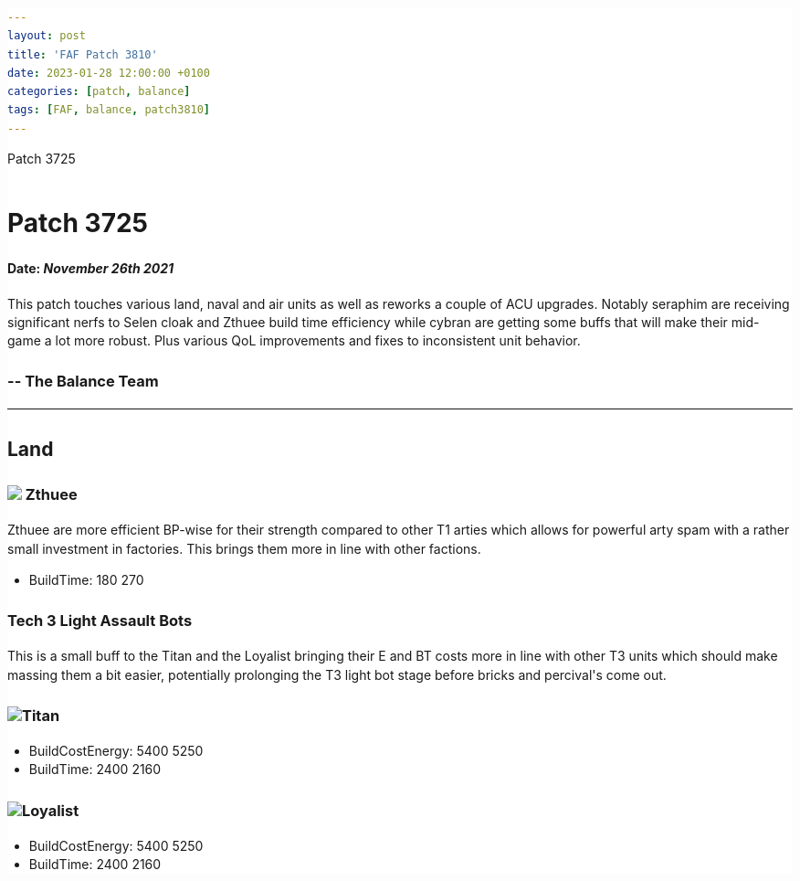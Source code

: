 ```yaml
---
layout: post
title: 'FAF Patch 3810'
date: 2023-01-28 12:00:00 +0100
categories: [patch, balance]
tags: [FAF, balance, patch3810]
---
```


  Patch 3725 

Patch 3725
==========

#### Date: _November 26th 2021_

This patch touches various land, naval and air units as well as reworks a couple of ACU upgrades. Notably seraphim are receiving significant nerfs to Selen cloak and Zthuee build time efficiency while cybran are getting some buffs that will make their mid-game a lot more robust. Plus various QoL improvements and fixes to inconsistent unit behavior.

### \-- The Balance Team

* * *

Land
----

### ![](/assets/images/units/sera/land/T1MobileArty.png) Zthuee

Zthuee are more efficient BP-wise for their strength compared to other T1 arties which allows for powerful arty spam with a rather small investment in factories. This brings them more in line with other factions.

*   BuildTime: 180 270

### Tech 3 Light Assault Bots

This is a small buff to the Titan and the Loyalist bringing their E and BT costs more in line with other T3 units which should make massing them a bit easier, potentially prolonging the T3 light bot stage before bricks and percival's come out.

### ![](/assets/images/units/uef/land/T3Bot.png)Titan

*   BuildCostEnergy: 5400 5250
*   BuildTime: 2400 2160

### ![](/assets/images/units/cybran/land/T3AssultBot.png)Loyalist

*   BuildCostEnergy: 5400 5250
*   BuildTime: 2400 2160
